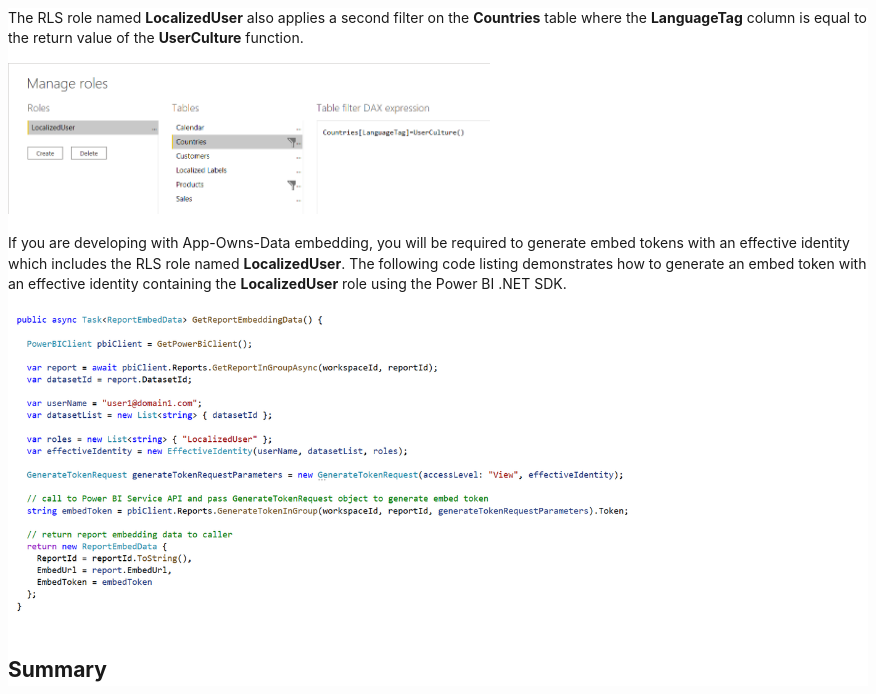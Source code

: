 The RLS role named **LocalizedUser** also applies a second filter on the
**Countries** table where the **LanguageTag** column is equal to the
return value of the **UserCulture** function.

<img src="./images/UnderstandingTranslationsInPowerBI/media/image96.png"
style="width:5.02055in;height:1.57917in" />

If you are developing with App-Owns-Data embedding, you will be required
to generate embed tokens with an effective identity which includes the
RLS role named **LocalizedUser**. The following code listing
demonstrates how to generate an embed token with an effective identity
containing the **LocalizedUser** role using the Power BI .NET SDK.

<img src="./images/UnderstandingTranslationsInPowerBI/media/image97.png"
style="width:6.56809in;height:3.25059in" />

## Summary
